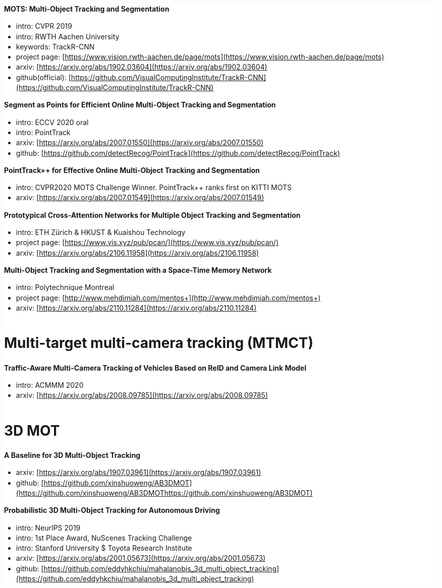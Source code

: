 **MOTS: Multi-Object Tracking and Segmentation**

- intro: CVPR 2019
- intro: RWTH Aachen University
- keywords: TrackR-CNN
- project page: [https://www.vision.rwth-aachen.de/page/mots](https://www.vision.rwth-aachen.de/page/mots)
- arxiv: [https://arxiv.org/abs/1902.03604](https://arxiv.org/abs/1902.03604)
- github(official): [https://github.com/VisualComputingInstitute/TrackR-CNN](https://github.com/VisualComputingInstitute/TrackR-CNN)

**Segment as Points for Efficient Online Multi-Object Tracking and Segmentation**

- intro: ECCV 2020 oral
- intro: PointTrack
- arxiv: [https://arxiv.org/abs/2007.01550](https://arxiv.org/abs/2007.01550)
- github: [https://github.com/detectRecog/PointTrack](https://github.com/detectRecog/PointTrack)

**PointTrack++ for Effective Online Multi-Object Tracking and Segmentation**

- intro: CVPR2020 MOTS Challenge Winner. PointTrack++ ranks first on KITTI MOTS
- arxiv: [https://arxiv.org/abs/2007.01549](https://arxiv.org/abs/2007.01549)

**Prototypical Cross-Attention Networks for Multiple Object Tracking and Segmentation**

- intro: ETH Zürich & HKUST & Kuaishou Technology
- project page: [https://www.vis.xyz/pub/pcan/](https://www.vis.xyz/pub/pcan/)
- arxiv: [https://arxiv.org/abs/2106.11958](https://arxiv.org/abs/2106.11958)

**Multi-Object Tracking and Segmentation with a Space-Time Memory Network**

- intro: Polytechnique Montreal
- project page: [http://www.mehdimiah.com/mentos+](http://www.mehdimiah.com/mentos+)
- arxiv: [https://arxiv.org/abs/2110.11284](https://arxiv.org/abs/2110.11284)

# Multi-target multi-camera tracking (MTMCT)

**Traffic-Aware Multi-Camera Tracking of Vehicles Based on ReID and Camera Link Model**

- intro: ACMMM 2020
- arxiv: [https://arxiv.org/abs/2008.09785](https://arxiv.org/abs/2008.09785)

# 3D MOT

**A Baseline for 3D Multi-Object Tracking**

- arxiv: [https://arxiv.org/abs/1907.03961](https://arxiv.org/abs/1907.03961)
- github: [https://github.com/xinshuoweng/AB3DMOT](https://github.com/xinshuoweng/AB3DMOThttps://github.com/xinshuoweng/AB3DMOT)

**Probabilistic 3D Multi-Object Tracking for Autonomous Driving**

- intro: NeurIPS 2019
- intro: 1st Place Award, NuScenes Tracking Challenge
- intro: Stanford University $ Toyota Research Institute
- arxiv: [https://arxiv.org/abs/2001.05673](https://arxiv.org/abs/2001.05673)
- github: [https://github.com/eddyhkchiu/mahalanobis_3d_multi_object_tracking](https://github.com/eddyhkchiu/mahalanobis_3d_multi_object_tracking)
